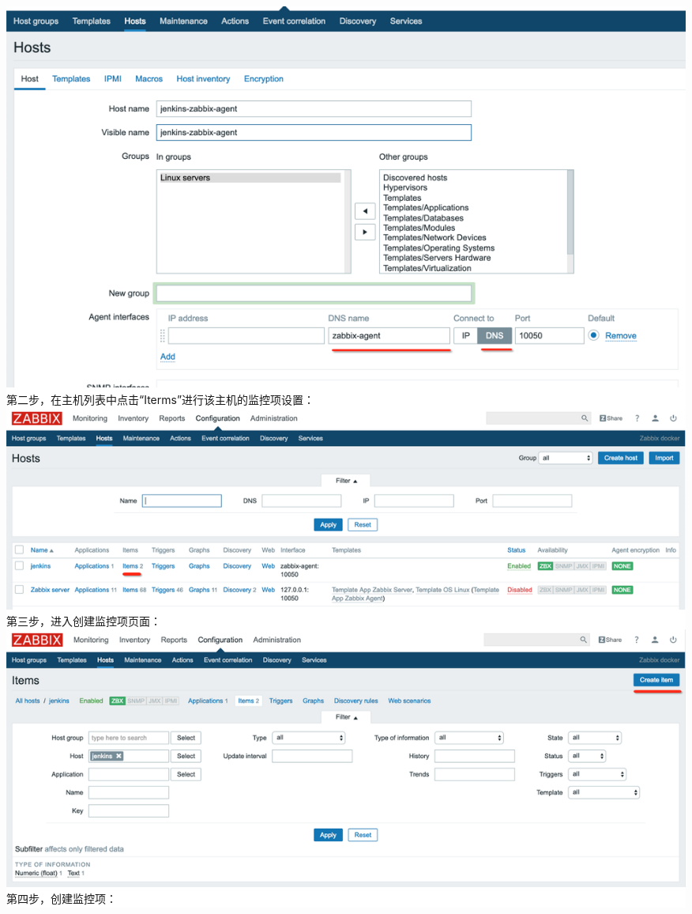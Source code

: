   ![](../../../images/articles/2019/04/2019-04-15-zabbix-monitor-jenkins/292372-82ae4d1864e7abc7.png)
第二步，在主机列表中点击“Iterms”进行该主机的监控项设置：
  ![](../../../images/articles/2019/04/2019-04-15-zabbix-monitor-jenkins/292372-6903c525459cb7a6.png)
第三步，进入创建监控项页面：
  ![](../../../images/articles/2019/04/2019-04-15-zabbix-monitor-jenkins/292372-a6ab0ea028cbadb0.png)
第四步，创建监控项：
